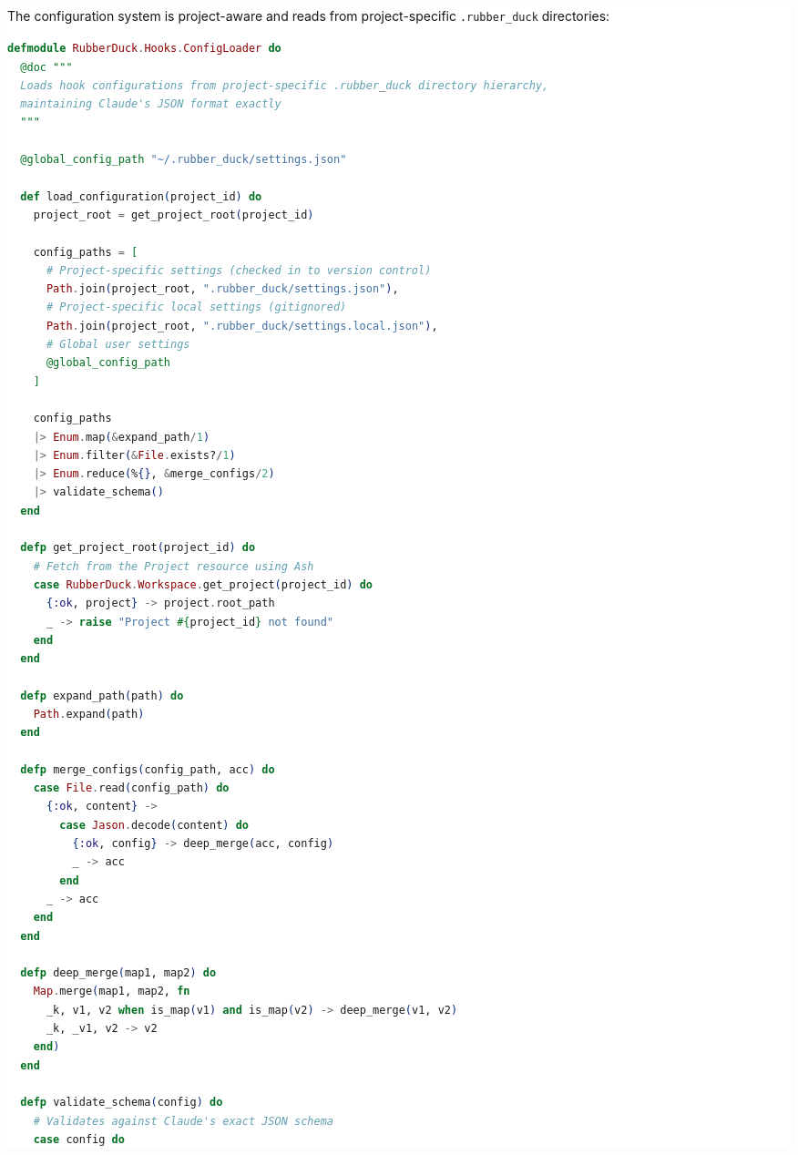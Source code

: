 The configuration system is project-aware and reads from project-specific `.rubber_duck` directories:

```elixir
defmodule RubberDuck.Hooks.ConfigLoader do
  @doc """
  Loads hook configurations from project-specific .rubber_duck directory hierarchy,
  maintaining Claude's JSON format exactly
  """
  
  @global_config_path "~/.rubber_duck/settings.json"
  
  def load_configuration(project_id) do
    project_root = get_project_root(project_id)
    
    config_paths = [
      # Project-specific settings (checked in to version control)
      Path.join(project_root, ".rubber_duck/settings.json"),
      # Project-specific local settings (gitignored)
      Path.join(project_root, ".rubber_duck/settings.local.json"),
      # Global user settings
      @global_config_path
    ]
    
    config_paths
    |> Enum.map(&expand_path/1)
    |> Enum.filter(&File.exists?/1)
    |> Enum.reduce(%{}, &merge_configs/2)
    |> validate_schema()
  end
  
  defp get_project_root(project_id) do
    # Fetch from the Project resource using Ash
    case RubberDuck.Workspace.get_project(project_id) do
      {:ok, project} -> project.root_path
      _ -> raise "Project #{project_id} not found"
    end
  end
  
  defp expand_path(path) do
    Path.expand(path)
  end
  
  defp merge_configs(config_path, acc) do
    case File.read(config_path) do
      {:ok, content} ->
        case Jason.decode(content) do
          {:ok, config} -> deep_merge(acc, config)
          _ -> acc
        end
      _ -> acc
    end
  end
  
  defp deep_merge(map1, map2) do
    Map.merge(map1, map2, fn
      _k, v1, v2 when is_map(v1) and is_map(v2) -> deep_merge(v1, v2)
      _k, _v1, v2 -> v2
    end)
  end
  
  defp validate_schema(config) do
    # Validates against Claude's exact JSON schema
    case config do
```